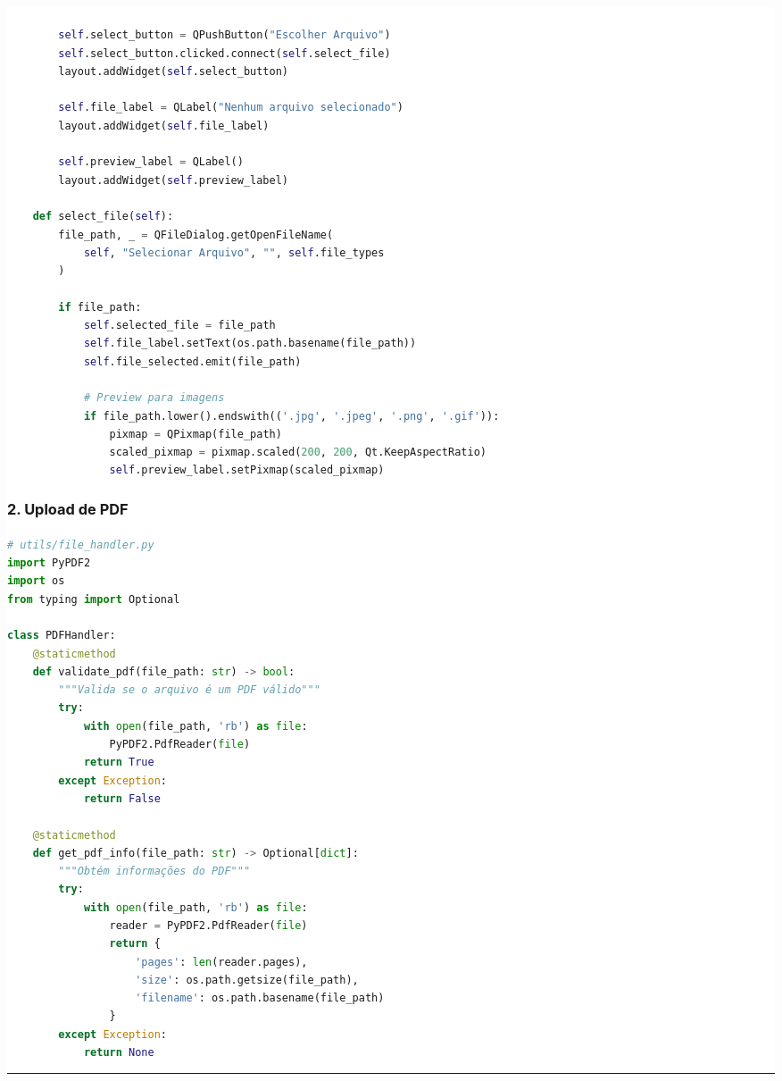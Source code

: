 ```python
        
        self.select_button = QPushButton("Escolher Arquivo")
        self.select_button.clicked.connect(self.select_file)
        layout.addWidget(self.select_button)
        
        self.file_label = QLabel("Nenhum arquivo selecionado")
        layout.addWidget(self.file_label)
        
        self.preview_label = QLabel()
        layout.addWidget(self.preview_label)
    
    def select_file(self):
        file_path, _ = QFileDialog.getOpenFileName(
            self, "Selecionar Arquivo", "", self.file_types
        )
        
        if file_path:
            self.selected_file = file_path
            self.file_label.setText(os.path.basename(file_path))
            self.file_selected.emit(file_path)
            
            # Preview para imagens
            if file_path.lower().endswith(('.jpg', '.jpeg', '.png', '.gif')):
                pixmap = QPixmap(file_path)
                scaled_pixmap = pixmap.scaled(200, 200, Qt.KeepAspectRatio)
                self.preview_label.setPixmap(scaled_pixmap)
```

### 2. Upload de PDF
```python
# utils/file_handler.py
import PyPDF2
import os
from typing import Optional

class PDFHandler:
    @staticmethod
    def validate_pdf(file_path: str) -> bool:
        """Valida se o arquivo é um PDF válido"""
        try:
            with open(file_path, 'rb') as file:
                PyPDF2.PdfReader(file)
            return True
        except Exception:
            return False
    
    @staticmethod
    def get_pdf_info(file_path: str) -> Optional[dict]:
        """Obtém informações do PDF"""
        try:
            with open(file_path, 'rb') as file:
                reader = PyPDF2.PdfReader(file)
                return {
                    'pages': len(reader.pages),
                    'size': os.path.getsize(file_path),
                    'filename': os.path.basename(file_path)
                }
        except Exception:
            return None
```

---